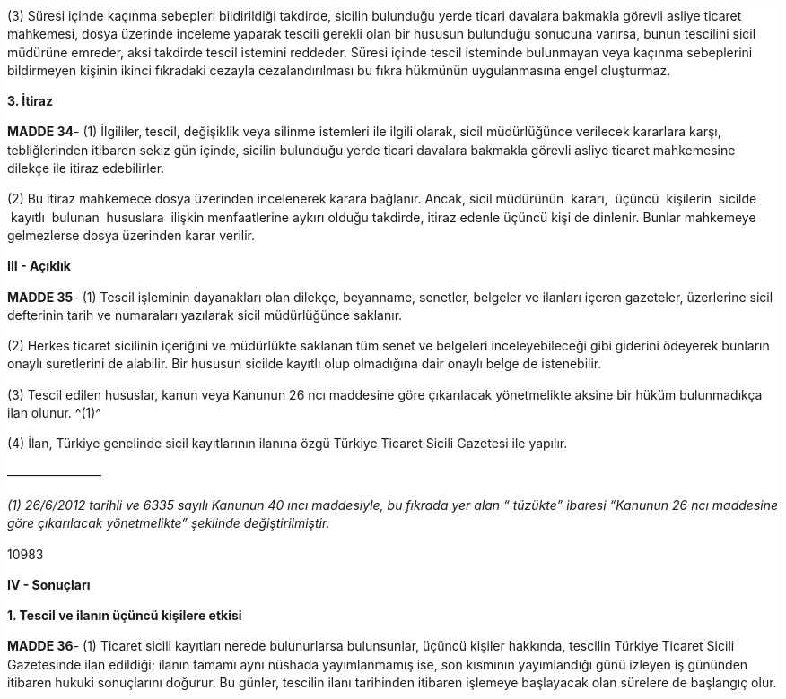 \(3) Süresi içinde kaçınma sebepleri bildirildiği takdirde, sicilin
bulunduğu yerde ticari davalara bakmakla görevli asliye ticaret
mahkemesi, dosya üzerinde inceleme yaparak tescili gerekli olan bir
hususun bulunduğu sonucuna varırsa, bunun tescilini sicil müdürüne
emreder, aksi takdirde tescil istemini reddeder. Süresi içinde tescil
isteminde bulunmayan veya kaçınma sebeplerini bildirmeyen kişinin ikinci
fıkradaki cezayla cezalandırılması bu fıkra hükmünün uygulanmasına engel
oluşturmaz.

**3. İtiraz**

**MADDE 34**- (1) İlgililer, tescil, değişiklik veya silinme istemleri
ile ilgili olarak, sicil müdürlüğünce verilecek kararlara karşı,
tebliğlerinden itibaren sekiz gün içinde, sicilin bulunduğu yerde ticari
davalara bakmakla görevli asliye ticaret mahkemesine dilekçe ile itiraz
edebilirler.

\(2) Bu itiraz mahkemece dosya üzerinden incelenerek karara bağlanır.
Ancak, sicil müdürünün  kararı,  üçüncü  kişilerin  sicilde  kayıtlı
 bulunan  hususlara  ilişkin menfaatlerine aykırı olduğu takdirde,
itiraz edenle üçüncü kişi de dinlenir. Bunlar mahkemeye gelmezlerse
dosya üzerinden karar verilir.

**III - Açıklık**

**MADDE 35**- (1) Tescil işleminin dayanakları olan dilekçe, beyanname,
senetler, belgeler ve ilanları içeren gazeteler, üzerlerine sicil
defterinin tarih ve numaraları yazılarak sicil müdürlüğünce saklanır.

\(2) Herkes ticaret sicilinin içeriğini ve müdürlükte saklanan tüm senet
ve belgeleri inceleyebileceği gibi giderini ödeyerek bunların onaylı
suretlerini de alabilir. Bir hususun sicilde kayıtlı olup olmadığına
dair onaylı belge de istenebilir.

\(3) Tescil edilen hususlar, kanun veya Kanunun 26 ncı maddesine göre
çıkarılacak yönetmelikte aksine bir hüküm bulunmadıkça ilan olunur.
^(1)^

\(4) İlan, Türkiye genelinde sicil kayıtlarının ilanına özgü Türkiye
Ticaret Sicili Gazetesi ile yapılır.

–––––––––––––––

*(1) 26/6/2012 tarihli ve 6335 sayılı Kanunun 40 ıncı maddesiyle, bu
fıkrada yer alan “ tüzükte” ibaresi “Kanunun 26 ncı maddesine göre
çıkarılacak yönetmelikte” şeklinde değiştirilmiştir.*

10983

**IV - Sonuçları**

**1. Tescil ve ilanın üçüncü kişilere etkisi**

**MADDE 36**- (1) Ticaret sicili kayıtları nerede bulunurlarsa
bulunsunlar, üçüncü kişiler hakkında, tescilin Türkiye Ticaret Sicili
Gazetesinde ilan edildiği; ilanın tamamı aynı nüshada yayımlanmamış ise,
son kısmının yayımlandığı günü izleyen iş gününden itibaren hukuki
sonuçlarını doğurur. Bu günler, tescilin ilanı tarihinden itibaren
işlemeye başlayacak olan sürelere de başlangıç olur.
